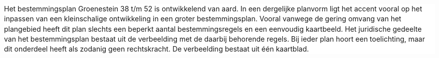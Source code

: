 Het bestemmingsplan Groenestein 38 t/m 52 is ontwikkelend van aard. In een dergelijke planvorm ligt het accent vooral op het inpassen van een kleinschalige ontwikkeling in een groter bestemmingsplan. Vooral vanwege de gering omvang van het plangebied heeft dit plan slechts een beperkt aantal bestemmingsregels en een eenvoudig kaartbeeld. Het juridische gedeelte van het bestemmingsplan bestaat uit de verbeelding met de daarbij behorende regels. Bij ieder plan hoort een toelichting, maar dit onderdeel heeft als zodanig geen rechtskracht. De verbeelding bestaat uit één kaartblad.

